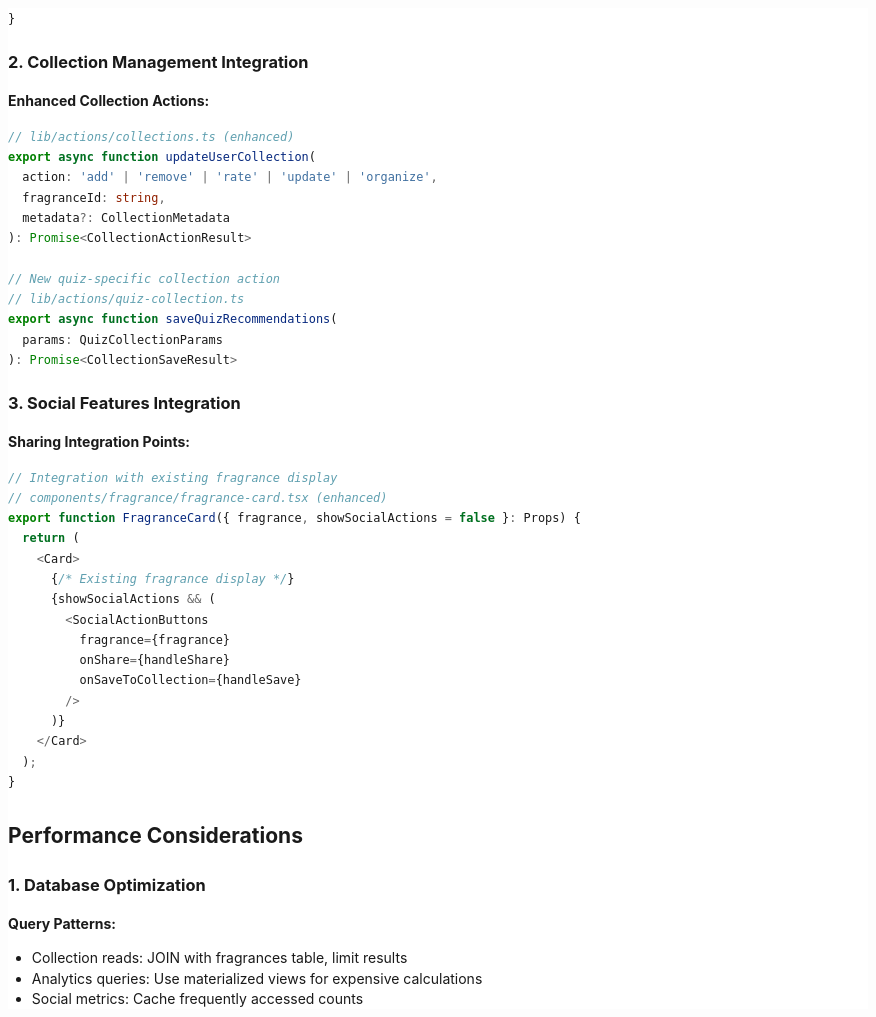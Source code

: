 ```typescript
}
```

### 2. Collection Management Integration

**Enhanced Collection Actions:**

```typescript
// lib/actions/collections.ts (enhanced)
export async function updateUserCollection(
  action: 'add' | 'remove' | 'rate' | 'update' | 'organize',
  fragranceId: string,
  metadata?: CollectionMetadata
): Promise<CollectionActionResult>

// New quiz-specific collection action
// lib/actions/quiz-collection.ts
export async function saveQuizRecommendations(
  params: QuizCollectionParams
): Promise<CollectionSaveResult>
```

### 3. Social Features Integration

**Sharing Integration Points:**

```typescript
// Integration with existing fragrance display
// components/fragrance/fragrance-card.tsx (enhanced)
export function FragranceCard({ fragrance, showSocialActions = false }: Props) {
  return (
    <Card>
      {/* Existing fragrance display */}
      {showSocialActions && (
        <SocialActionButtons 
          fragrance={fragrance}
          onShare={handleShare}
          onSaveToCollection={handleSave}
        />
      )}
    </Card>
  );
}
```

## Performance Considerations

### 1. Database Optimization

**Query Patterns:**
- Collection reads: JOIN with fragrances table, limit results
- Analytics queries: Use materialized views for expensive calculations
- Social metrics: Cache frequently accessed counts
